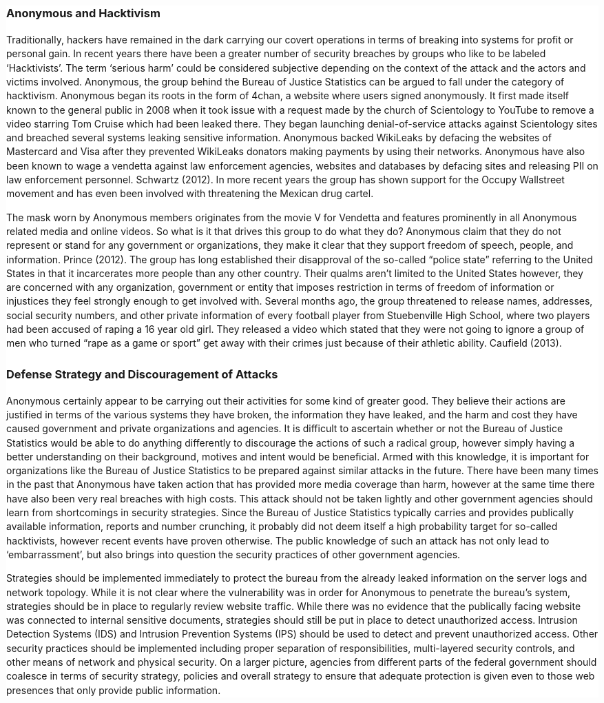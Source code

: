 ### Anonymous and Hacktivism

Traditionally, hackers have remained in the dark carrying our covert operations in terms of breaking into systems for profit or personal gain. In recent years there have been a greater number of security breaches by groups who like to be labeled ‘Hacktivists’. The term ‘serious harm’ could be considered subjective depending on the context of the attack and the actors and victims involved. Anonymous, the group behind the Bureau of Justice Statistics can be argued to fall under the category of hacktivism. Anonymous began its roots in the form of 4chan, a website where users signed anonymously. It first made itself known to the general public in 2008 when it took issue with a request made by the church of Scientology to YouTube to remove a video starring Tom Cruise which had been leaked there. They began launching denial-of-service attacks against Scientology sites and breached several systems leaking sensitive information. Anonymous backed WikiLeaks by defacing the websites of Mastercard and Visa after they prevented WikiLeaks donators making payments by using their networks. Anonymous have also been known to wage a vendetta against law enforcement agencies, websites and databases by defacing sites and releasing PII on law enforcement personnel. Schwartz (2012). In more recent years the group has shown support for the Occupy Wallstreet movement and has even been involved with threatening the Mexican drug cartel.

The mask worn by Anonymous members originates from the movie V for Vendetta and features prominently in all Anonymous related media and online videos. So what is it that drives this group to do what they do? Anonymous claim that they do not represent or stand for any government or organizations, they make it clear that they support freedom of speech, people, and information. Prince (2012). The group has long established their disapproval of the so-called “police state” referring to the United States in that it incarcerates more people than any other country. Their qualms aren’t limited to the United States however, they are concerned with any organization, government or entity that imposes restriction in terms of freedom of information or injustices they feel strongly enough to get involved with. Several months ago, the group threatened to release names, addresses, social security numbers, and other private information of every football player from Stuebenville High School, where two players had been accused of raping a 16 year old girl. They released a video which stated that they were not going to ignore a group of men who turned “rape as a game or sport” get away with their crimes just because of their athletic ability. Caufield (2013).

### Defense Strategy and Discouragement of Attacks

Anonymous certainly appear to be carrying out their activities for some kind of greater good. They believe their actions are justified in terms of the various systems they have broken, the information they have leaked, and the harm and cost they have caused government and private organizations and agencies. It is difficult to ascertain whether or not the Bureau of Justice Statistics would be able to do anything differently to discourage the actions of such a radical group, however simply having a better understanding on their background, motives and intent would be beneficial. Armed with this knowledge, it is important for organizations like the Bureau of Justice Statistics to be prepared against similar attacks in the future. There have been many times in the past that Anonymous have taken action that has provided more media coverage than harm, however at the same time there have also been very real breaches with high costs. This attack should not be taken lightly and other government agencies should learn from shortcomings in security strategies. Since the Bureau of Justice Statistics typically carries and provides publically available information, reports and number crunching, it probably did not deem itself a high probability target for so-called hacktivists, however recent events have proven otherwise. The public knowledge of such an attack has not only lead to ‘embarrassment’, but also brings into question the security practices of other government agencies.

Strategies should be implemented immediately to protect the bureau from the already leaked information on the server logs and network topology. While it is not clear where the vulnerability was in order for Anonymous to penetrate the bureau’s system, strategies should be in place to regularly review website traffic. While there was no evidence that the publically facing website was connected to internal sensitive documents, strategies should still be put in place to detect unauthorized access. Intrusion Detection Systems (IDS) and Intrusion Prevention Systems (IPS) should be used to detect and prevent unauthorized access. Other security practices should be implemented including proper separation of responsibilities, multi-layered security controls, and other means of network and physical security. On a larger picture, agencies from different parts of the federal government should coalesce in terms of security strategy, policies and overall strategy to ensure that adequate protection is given even to those web presences that only provide public information.
